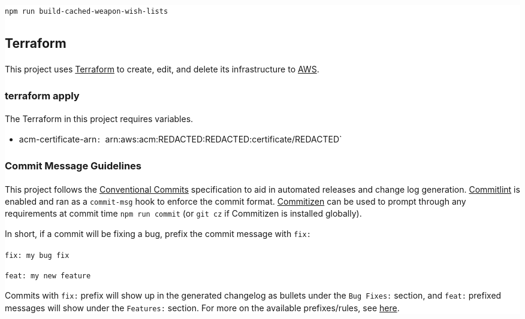 ```sh
npm run build-cached-weapon-wish-lists
```

## Terraform

This project uses [Terraform](https://www.terraform.io/) to create, edit, and delete its infrastructure to [AWS](https://aws.amazon.com/).

### terraform apply

The Terraform in this project requires variables.

- acm-certificate-arn`: `arn:aws:acm:REDACTED:REDACTED:certificate/REDACTED`

### Commit Message Guidelines

This project follows the [Conventional Commits](https://www.conventionalcommits.org/en/v1.0.0-beta.3/) specification to
aid in automated releases and change log generation. [Commitlint](https://github.com/conventional-changelog/commitlint)
is enabled and ran as a `commit-msg` hook to enforce the commit format.
[Commitizen](http://commitizen.github.io/cz-cli/) can be used to prompt through any requirements at commit time
`npm run commit` (or `git cz` if Commitizen is installed globally).

In short, if a commit will be fixing a bug, prefix the commit message with `fix:`

```sh
fix: my bug fix
```

```sh
feat: my new feature
```

Commits with `fix:` prefix will show up in the generated changelog as bullets under the `Bug Fixes:` section, and
`feat:` prefixed messages will show under the `Features:` section. For more on the available prefixes/rules, see
[here](https://github.com/conventional-changelog/commitlint/tree/master/%40commitlint/config-conventional#rules).
